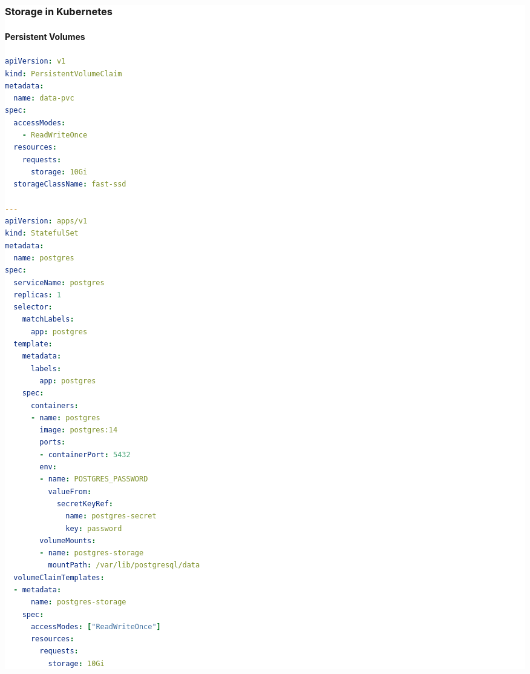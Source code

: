 ### Storage in Kubernetes

#### Persistent Volumes
```yaml
apiVersion: v1
kind: PersistentVolumeClaim
metadata:
  name: data-pvc
spec:
  accessModes:
    - ReadWriteOnce
  resources:
    requests:
      storage: 10Gi
  storageClassName: fast-ssd

---
apiVersion: apps/v1
kind: StatefulSet
metadata:
  name: postgres
spec:
  serviceName: postgres
  replicas: 1
  selector:
    matchLabels:
      app: postgres
  template:
    metadata:
      labels:
        app: postgres
    spec:
      containers:
      - name: postgres
        image: postgres:14
        ports:
        - containerPort: 5432
        env:
        - name: POSTGRES_PASSWORD
          valueFrom:
            secretKeyRef:
              name: postgres-secret
              key: password
        volumeMounts:
        - name: postgres-storage
          mountPath: /var/lib/postgresql/data
  volumeClaimTemplates:
  - metadata:
      name: postgres-storage
    spec:
      accessModes: ["ReadWriteOnce"]
      resources:
        requests:
          storage: 10Gi
```
